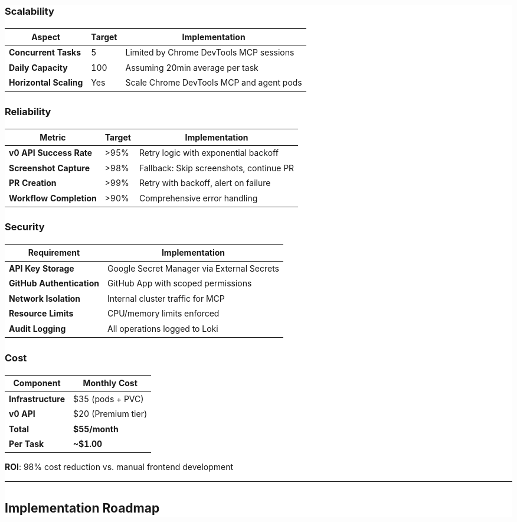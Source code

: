 ### Scalability

| Aspect | Target | Implementation |
|--------|--------|----------------|
| **Concurrent Tasks** | 5 | Limited by Chrome DevTools MCP sessions |
| **Daily Capacity** | 100 | Assuming 20min average per task |
| **Horizontal Scaling** | Yes | Scale Chrome DevTools MCP and agent pods |

### Reliability

| Metric | Target | Implementation |
|--------|--------|----------------|
| **v0 API Success Rate** | >95% | Retry logic with exponential backoff |
| **Screenshot Capture** | >98% | Fallback: Skip screenshots, continue PR |
| **PR Creation** | >99% | Retry with backoff, alert on failure |
| **Workflow Completion** | >90% | Comprehensive error handling |

### Security

| Requirement | Implementation |
|-------------|----------------|
| **API Key Storage** | Google Secret Manager via External Secrets |
| **GitHub Authentication** | GitHub App with scoped permissions |
| **Network Isolation** | Internal cluster traffic for MCP |
| **Resource Limits** | CPU/memory limits enforced |
| **Audit Logging** | All operations logged to Loki |

### Cost

| Component | Monthly Cost |
|-----------|--------------|
| **Infrastructure** | $35 (pods + PVC) |
| **v0 API** | $20 (Premium tier) |
| **Total** | **$55/month** |
| **Per Task** | **~$1.00** |

**ROI**: 98% cost reduction vs. manual frontend development

---

## Implementation Roadmap
